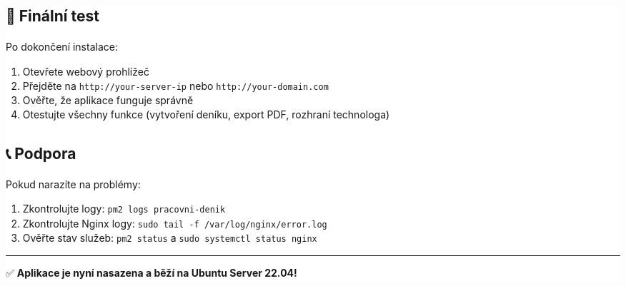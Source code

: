 ## 🎯 Finální test

Po dokončení instalace:

1. Otevřete webový prohlížeč
2. Přejděte na `http://your-server-ip` nebo `http://your-domain.com`
3. Ověřte, že aplikace funguje správně
4. Otestujte všechny funkce (vytvoření deníku, export PDF, rozhraní technologa)

## 📞 Podpora

Pokud narazíte na problémy:
1. Zkontrolujte logy: `pm2 logs pracovni-denik`
2. Zkontrolujte Nginx logy: `sudo tail -f /var/log/nginx/error.log`
3. Ověřte stav služeb: `pm2 status` a `sudo systemctl status nginx`

---

✅ **Aplikace je nyní nasazena a běží na Ubuntu Server 22.04!**
